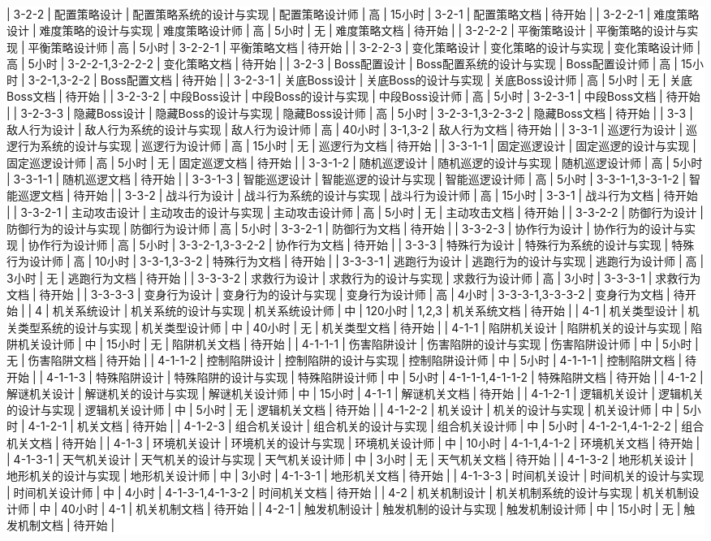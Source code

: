 | 3-2-2 | 配置策略设计 | 配置策略系统的设计与实现 | 配置策略设计师 | 高 | 15小时 | 3-2-1 | 配置策略文档 | 待开始 |
| 3-2-2-1 | 难度策略设计 | 难度策略的设计与实现 | 难度策略设计师 | 高 | 5小时 | 无 | 难度策略文档 | 待开始 |
| 3-2-2-2 | 平衡策略设计 | 平衡策略的设计与实现 | 平衡策略设计师 | 高 | 5小时 | 3-2-2-1 | 平衡策略文档 | 待开始 |
| 3-2-2-3 | 变化策略设计 | 变化策略的设计与实现 | 变化策略设计师 | 高 | 5小时 | 3-2-2-1,3-2-2-2 | 变化策略文档 | 待开始 |
| 3-2-3 | Boss配置设计 | Boss配置系统的设计与实现 | Boss配置设计师 | 高 | 15小时 | 3-2-1,3-2-2 | Boss配置文档 | 待开始 |
| 3-2-3-1 | 关底Boss设计 | 关底Boss的设计与实现 | 关底Boss设计师 | 高 | 5小时 | 无 | 关底Boss文档 | 待开始 |
| 3-2-3-2 | 中段Boss设计 | 中段Boss的设计与实现 | 中段Boss设计师 | 高 | 5小时 | 3-2-3-1 | 中段Boss文档 | 待开始 |
| 3-2-3-3 | 隐藏Boss设计 | 隐藏Boss的设计与实现 | 隐藏Boss设计师 | 高 | 5小时 | 3-2-3-1,3-2-3-2 | 隐藏Boss文档 | 待开始 |
| 3-3 | 敌人行为设计 | 敌人行为系统的设计与实现 | 敌人行为设计师 | 高 | 40小时 | 3-1,3-2 | 敌人行为文档 | 待开始 |
| 3-3-1 | 巡逻行为设计 | 巡逻行为系统的设计与实现 | 巡逻行为设计师 | 高 | 15小时 | 无 | 巡逻行为文档 | 待开始 |
| 3-3-1-1 | 固定巡逻设计 | 固定巡逻的设计与实现 | 固定巡逻设计师 | 高 | 5小时 | 无 | 固定巡逻文档 | 待开始 |
| 3-3-1-2 | 随机巡逻设计 | 随机巡逻的设计与实现 | 随机巡逻设计师 | 高 | 5小时 | 3-3-1-1 | 随机巡逻文档 | 待开始 |
| 3-3-1-3 | 智能巡逻设计 | 智能巡逻的设计与实现 | 智能巡逻设计师 | 高 | 5小时 | 3-3-1-1,3-3-1-2 | 智能巡逻文档 | 待开始 |
| 3-3-2 | 战斗行为设计 | 战斗行为系统的设计与实现 | 战斗行为设计师 | 高 | 15小时 | 3-3-1 | 战斗行为文档 | 待开始 |
| 3-3-2-1 | 主动攻击设计 | 主动攻击的设计与实现 | 主动攻击设计师 | 高 | 5小时 | 无 | 主动攻击文档 | 待开始 |
| 3-3-2-2 | 防御行为设计 | 防御行为的设计与实现 | 防御行为设计师 | 高 | 5小时 | 3-3-2-1 | 防御行为文档 | 待开始 |
| 3-3-2-3 | 协作行为设计 | 协作行为的设计与实现 | 协作行为设计师 | 高 | 5小时 | 3-3-2-1,3-3-2-2 | 协作行为文档 | 待开始 |
| 3-3-3 | 特殊行为设计 | 特殊行为系统的设计与实现 | 特殊行为设计师 | 高 | 10小时 | 3-3-1,3-3-2 | 特殊行为文档 | 待开始 |
| 3-3-3-1 | 逃跑行为设计 | 逃跑行为的设计与实现 | 逃跑行为设计师 | 高 | 3小时 | 无 | 逃跑行为文档 | 待开始 |
| 3-3-3-2 | 求救行为设计 | 求救行为的设计与实现 | 求救行为设计师 | 高 | 3小时 | 3-3-3-1 | 求救行为文档 | 待开始 |
| 3-3-3-3 | 变身行为设计 | 变身行为的设计与实现 | 变身行为设计师 | 高 | 4小时 | 3-3-3-1,3-3-3-2 | 变身行为文档 | 待开始 |
| 4 | 机关系统设计 | 机关系统的设计与实现 | 机关系统设计师 | 中 | 120小时 | 1,2,3 | 机关系统文档 | 待开始 |
| 4-1 | 机关类型设计 | 机关类型系统的设计与实现 | 机关类型设计师 | 中 | 40小时 | 无 | 机关类型文档 | 待开始 |
| 4-1-1 | 陷阱机关设计 | 陷阱机关的设计与实现 | 陷阱机关设计师 | 中 | 15小时 | 无 | 陷阱机关文档 | 待开始 |
| 4-1-1-1 | 伤害陷阱设计 | 伤害陷阱的设计与实现 | 伤害陷阱设计师 | 中 | 5小时 | 无 | 伤害陷阱文档 | 待开始 |
| 4-1-1-2 | 控制陷阱设计 | 控制陷阱的设计与实现 | 控制陷阱设计师 | 中 | 5小时 | 4-1-1-1 | 控制陷阱文档 | 待开始 |
| 4-1-1-3 | 特殊陷阱设计 | 特殊陷阱的设计与实现 | 特殊陷阱设计师 | 中 | 5小时 | 4-1-1-1,4-1-1-2 | 特殊陷阱文档 | 待开始 |
| 4-1-2 | 解谜机关设计 | 解谜机关的设计与实现 | 解谜机关设计师 | 中 | 15小时 | 4-1-1 | 解谜机关文档 | 待开始 |
| 4-1-2-1 | 逻辑机关设计 | 逻辑机关的设计与实现 | 逻辑机关设计师 | 中 | 5小时 | 无 | 逻辑机关文档 | 待开始 |
| 4-1-2-2 | 机关设计 | 机关的设计与实现 | 机关设计师 | 中 | 5小时 | 4-1-2-1 | 机关文档 | 待开始 |
| 4-1-2-3 | 组合机关设计 | 组合机关的设计与实现 | 组合机关设计师 | 中 | 5小时 | 4-1-2-1,4-1-2-2 | 组合机关文档 | 待开始 |
| 4-1-3 | 环境机关设计 | 环境机关的设计与实现 | 环境机关设计师 | 中 | 10小时 | 4-1-1,4-1-2 | 环境机关文档 | 待开始 |
| 4-1-3-1 | 天气机关设计 | 天气机关的设计与实现 | 天气机关设计师 | 中 | 3小时 | 无 | 天气机关文档 | 待开始 |
| 4-1-3-2 | 地形机关设计 | 地形机关的设计与实现 | 地形机关设计师 | 中 | 3小时 | 4-1-3-1 | 地形机关文档 | 待开始 |
| 4-1-3-3 | 时间机关设计 | 时间机关的设计与实现 | 时间机关设计师 | 中 | 4小时 | 4-1-3-1,4-1-3-2 | 时间机关文档 | 待开始 |
| 4-2 | 机关机制设计 | 机关机制系统的设计与实现 | 机关机制设计师 | 中 | 40小时 | 4-1 | 机关机制文档 | 待开始 |
| 4-2-1 | 触发机制设计 | 触发机制的设计与实现 | 触发机制设计师 | 中 | 15小时 | 无 | 触发机制文档 | 待开始 |